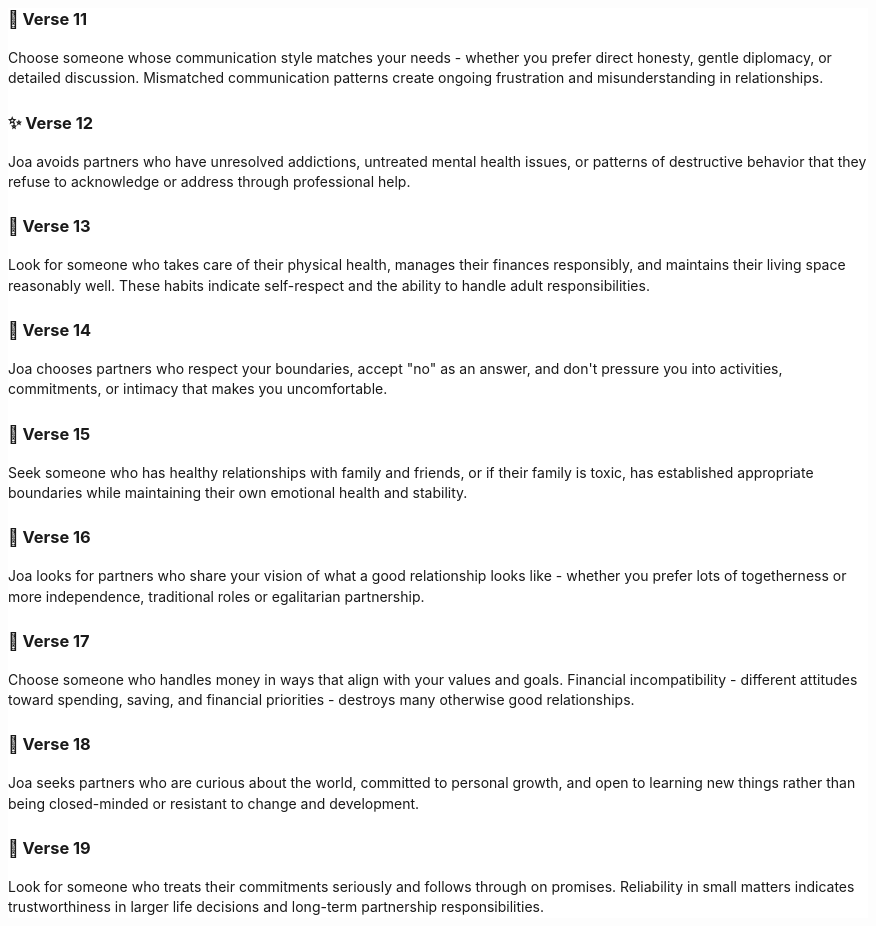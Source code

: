 <div class="verse">
<h3><span class="verse-number">💫 Verse 11</span></h3>
<p>Choose someone whose communication style matches your needs - whether you prefer direct honesty, gentle diplomacy, or detailed discussion. Mismatched communication patterns create ongoing frustration and misunderstanding in relationships.</p>
</div>

<div class="verse">
<h3><span class="verse-number">✨ Verse 12</span></h3>
<p>Joa avoids partners who have unresolved addictions, untreated mental health issues, or patterns of destructive behavior that they refuse to acknowledge or address through professional help.</p>
</div>

<div class="verse">
<h3><span class="verse-number">🌟 Verse 13</span></h3>
<p>Look for someone who takes care of their physical health, manages their finances responsibly, and maintains their living space reasonably well. These habits indicate self-respect and the ability to handle adult responsibilities.</p>
</div>

<div class="verse">
<h3><span class="verse-number">🎯 Verse 14</span></h3>
<p>Joa chooses partners who respect your boundaries, accept "no" as an answer, and don't pressure you into activities, commitments, or intimacy that makes you uncomfortable.</p>
</div>

<div class="verse">
<h3><span class="verse-number">💎 Verse 15</span></h3>
<p>Seek someone who has healthy relationships with family and friends, or if their family is toxic, has established appropriate boundaries while maintaining their own emotional health and stability.</p>
</div>

<div class="verse">
<h3><span class="verse-number">💫 Verse 16</span></h3>
<p>Joa looks for partners who share your vision of what a good relationship looks like - whether you prefer lots of togetherness or more independence, traditional roles or egalitarian partnership.</p>
</div>

<div class="verse">
<h3><span class="verse-number">💫 Verse 17</span></h3>
<p>Choose someone who handles money in ways that align with your values and goals. Financial incompatibility - different attitudes toward spending, saving, and financial priorities - destroys many otherwise good relationships.</p>
</div>

<div class="verse">
<h3><span class="verse-number">💫 Verse 18</span></h3>
<p>Joa seeks partners who are curious about the world, committed to personal growth, and open to learning new things rather than being closed-minded or resistant to change and development.</p>
</div>

<div class="verse">
<h3><span class="verse-number">💫 Verse 19</span></h3>
<p>Look for someone who treats their commitments seriously and follows through on promises. Reliability in small matters indicates trustworthiness in larger life decisions and long-term partnership responsibilities.</p>
</div>
